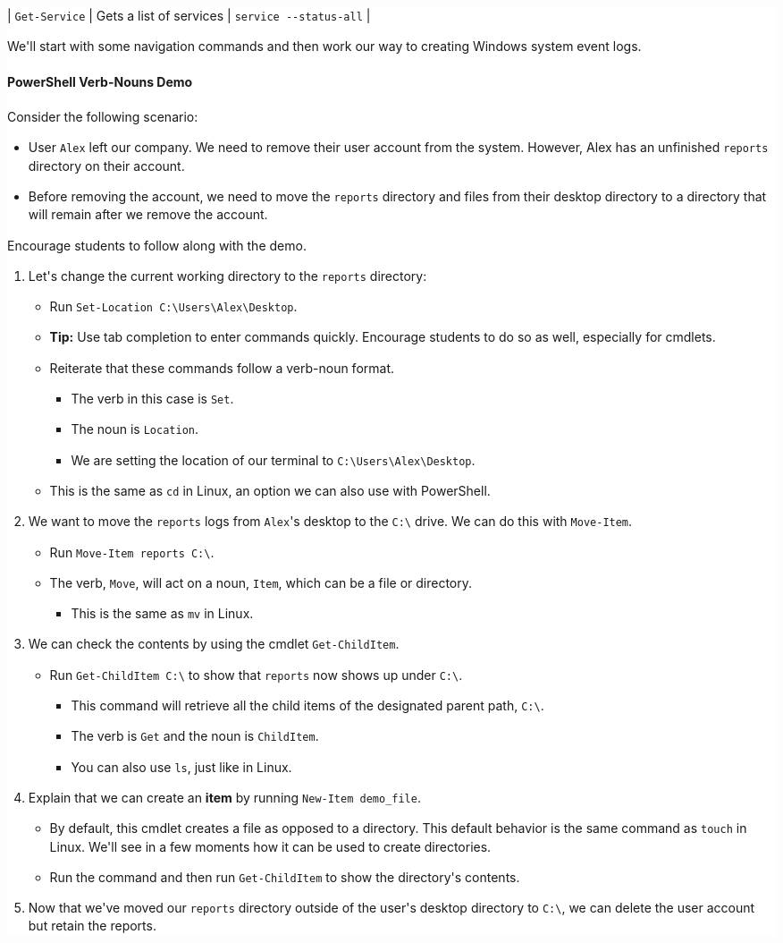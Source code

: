   | `Get-Service`   | Gets a list of services                          | `service --status-all` |

We'll start with some navigation commands and then work our way to creating Windows system event logs.

#### PowerShell Verb-Nouns Demo

Consider the following scenario:

- User `Alex` left our company. We need to remove their user account from the system. However, Alex has an unfinished `reports` directory on their account.

- Before removing the account, we need to move the `reports` directory and files from their desktop directory to a directory that will remain after we remove the account.

Encourage students to follow along with the demo.

1. Let's change the current working directory to the `reports` directory:

    - Run `Set-Location C:\Users\Alex\Desktop`. 

    - **Tip:** Use tab completion to enter commands quickly. Encourage students to do so as well, especially for cmdlets. 

    - Reiterate that these commands follow a verb-noun format.

      - The verb in this case is `Set`.

      - The noun is `Location`.

      - We are setting the location of our terminal to `C:\Users\Alex\Desktop`. 

    - This is the same as `cd` in Linux, an option we can also use with PowerShell.

2. We want to move the `reports` logs from `Alex`'s desktop to the `C:\` drive. We can do this with `Move-Item`.

    - Run `Move-Item reports C:\`.

    - The verb, `Move`, will act on a noun, `Item`, which can be a file or directory. 

      - This is the same as `mv` in Linux.

4. We can check the contents by using the cmdlet `Get-ChildItem`.

    - Run `Get-ChildItem C:\` to show that `reports` now shows up under `C:\`.

      - This command will retrieve all the child items of the designated parent path, `C:\`.
      
      - The verb is `Get` and the noun is `ChildItem`. 
      
      - You can also use `ls`, just like in Linux.

5. Explain that we can create an **item** by running `New-Item demo_file`.

    - By default, this cmdlet creates a file as opposed to a directory. This default behavior is the same command as `touch` in Linux. We'll see in a few moments how it can be used to create directories.

    - Run the command and then run `Get-ChildItem` to show the directory's contents.

6. Now that we've moved our `reports` directory outside of the user's desktop directory to `C:\`, we can delete the user account but retain the reports.
